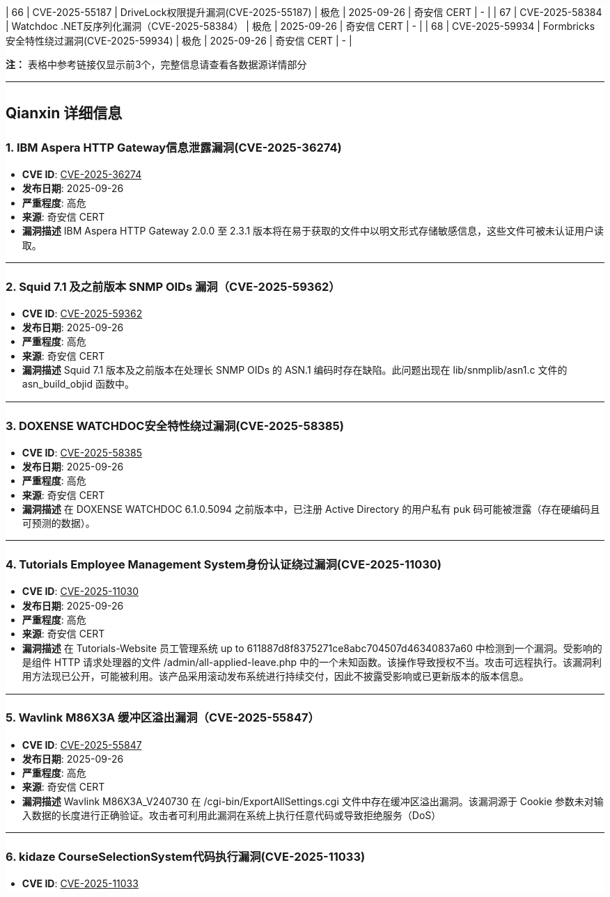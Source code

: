 | 66 | CVE-2025-55187 | DriveLock权限提升漏洞(CVE-2025-55187) | 极危 | 2025-09-26 | 奇安信 CERT | - |
| 67 | CVE-2025-58384 | Watchdoc .NET反序列化漏洞（CVE-2025-58384） | 极危 | 2025-09-26 | 奇安信 CERT | - |
| 68 | CVE-2025-59934 | Formbricks安全特性绕过漏洞(CVE-2025-59934) | 极危 | 2025-09-26 | 奇安信 CERT | - |


**注：** 表格中参考链接仅显示前3个，完整信息请查看各数据源详情部分

---

## Qianxin 详细信息

### 1. IBM Aspera HTTP Gateway信息泄露漏洞(CVE-2025-36274)
- **CVE ID**: [CVE-2025-36274](https://cve.mitre.org/cgi-bin/cvename.cgi?name=CVE-2025-36274)
- **发布日期**: 2025-09-26
- **严重程度**: 高危
- **来源**: 奇安信 CERT
- **漏洞描述**
IBM Aspera HTTP Gateway 2.0.0 至 2.3.1 版本将在易于获取的文件中以明文形式存储敏感信息，这些文件可被未认证用户读取。
---
### 2. Squid 7.1 及之前版本 SNMP OIDs 漏洞（CVE-2025-59362）
- **CVE ID**: [CVE-2025-59362](https://cve.mitre.org/cgi-bin/cvename.cgi?name=CVE-2025-59362)
- **发布日期**: 2025-09-26
- **严重程度**: 高危
- **来源**: 奇安信 CERT
- **漏洞描述**
Squid 7.1 版本及之前版本在处理长 SNMP OIDs 的 ASN.1 编码时存在缺陷。此问题出现在 lib/snmplib/asn1.c 文件的 asn_build_objid 函数中。
---
### 3. DOXENSE WATCHDOC安全特性绕过漏洞(CVE-2025-58385)
- **CVE ID**: [CVE-2025-58385](https://cve.mitre.org/cgi-bin/cvename.cgi?name=CVE-2025-58385)
- **发布日期**: 2025-09-26
- **严重程度**: 高危
- **来源**: 奇安信 CERT
- **漏洞描述**
在 DOXENSE WATCHDOC 6.1.0.5094 之前版本中，已注册 Active Directory 的用户私有 puk 码可能被泄露（存在硬编码且可预测的数据）。
---
### 4. Tutorials Employee Management System身份认证绕过漏洞(CVE-2025-11030)
- **CVE ID**: [CVE-2025-11030](https://cve.mitre.org/cgi-bin/cvename.cgi?name=CVE-2025-11030)
- **发布日期**: 2025-09-26
- **严重程度**: 高危
- **来源**: 奇安信 CERT
- **漏洞描述**
在 Tutorials-Website 员工管理系统 up to 611887d8f8375271ce8abc704507d46340837a60 中检测到一个漏洞。受影响的是组件 HTTP 请求处理器的文件 /admin/all-applied-leave.php 中的一个未知函数。该操作导致授权不当。攻击可远程执行。该漏洞利用方法现已公开，可能被利用。该产品采用滚动发布系统进行持续交付，因此不披露受影响或已更新版本的版本信息。
---
### 5. Wavlink M86X3A 缓冲区溢出漏洞（CVE-2025-55847）
- **CVE ID**: [CVE-2025-55847](https://cve.mitre.org/cgi-bin/cvename.cgi?name=CVE-2025-55847)
- **发布日期**: 2025-09-26
- **严重程度**: 高危
- **来源**: 奇安信 CERT
- **漏洞描述**
Wavlink M86X3A_V240730 在 /cgi-bin/ExportAllSettings.cgi 文件中存在缓冲区溢出漏洞。该漏洞源于 Cookie 参数未对输入数据的长度进行正确验证。攻击者可利用此漏洞在系统上执行任意代码或导致拒绝服务（DoS）
---
### 6. kidaze CourseSelectionSystem代码执行漏洞(CVE-2025-11033)
- **CVE ID**: [CVE-2025-11033](https://cve.mitre.org/cgi-bin/cvename.cgi?name=CVE-2025-11033)